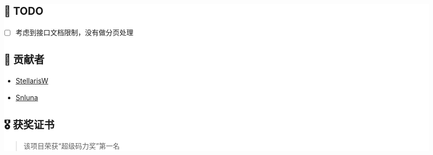 ## 📌 TODO

- [ ] 考虑到接口文档限制，没有做分页处理

## 🎈 贡献者

- [StellarisW](https://github.com/StellarisW)

- [Snluna](https://github.com/Snluna)

## 🎖 获奖证书

> 该项目荣获“超级码力奖”第一名
